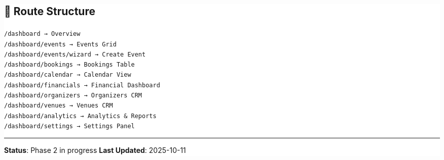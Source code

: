 
## 🔗 Route Structure

```
/dashboard → Overview
/dashboard/events → Events Grid
/dashboard/events/wizard → Create Event
/dashboard/bookings → Bookings Table
/dashboard/calendar → Calendar View
/dashboard/financials → Financial Dashboard
/dashboard/organizers → Organizers CRM
/dashboard/venues → Venues CRM
/dashboard/analytics → Analytics & Reports
/dashboard/settings → Settings Panel
```

---

**Status**: Phase 2 in progress
**Last Updated**: 2025-10-11
